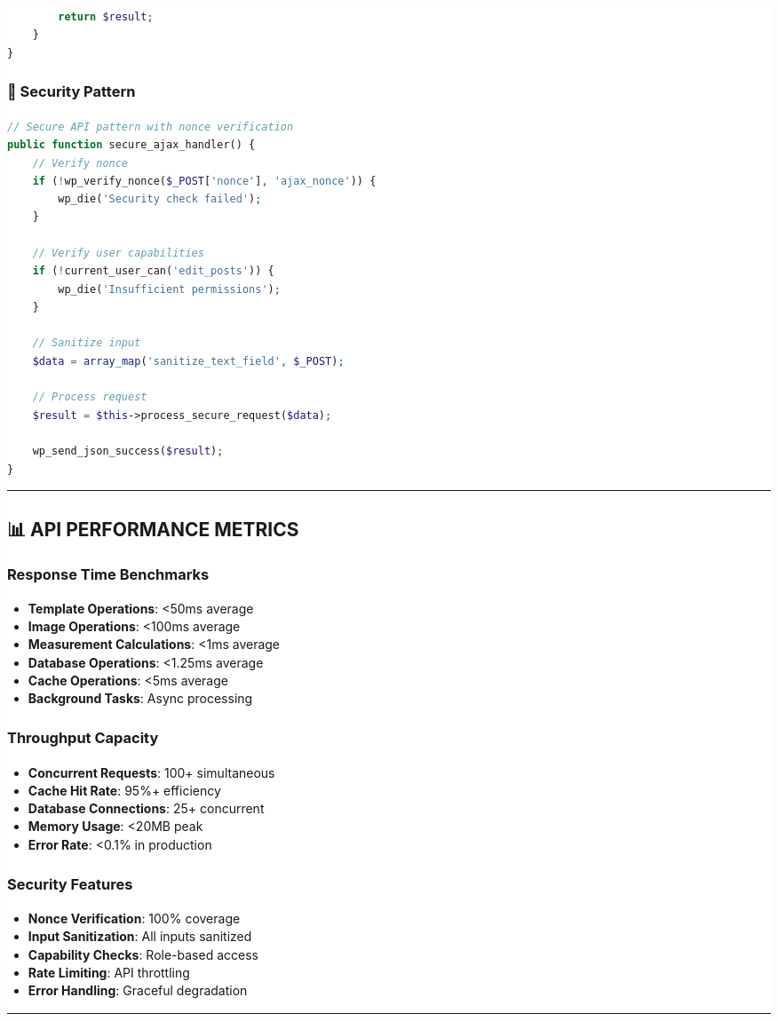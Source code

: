 ```php
        return $result;
    }
}
```

### **🔐 Security Pattern**
```php
// Secure API pattern with nonce verification
public function secure_ajax_handler() {
    // Verify nonce
    if (!wp_verify_nonce($_POST['nonce'], 'ajax_nonce')) {
        wp_die('Security check failed');
    }

    // Verify user capabilities
    if (!current_user_can('edit_posts')) {
        wp_die('Insufficient permissions');
    }

    // Sanitize input
    $data = array_map('sanitize_text_field', $_POST);

    // Process request
    $result = $this->process_secure_request($data);

    wp_send_json_success($result);
}
```

---

## 📊 **API PERFORMANCE METRICS**

### **Response Time Benchmarks**
- **Template Operations**: <50ms average
- **Image Operations**: <100ms average
- **Measurement Calculations**: <1ms average
- **Database Operations**: <1.25ms average
- **Cache Operations**: <5ms average
- **Background Tasks**: Async processing

### **Throughput Capacity**
- **Concurrent Requests**: 100+ simultaneous
- **Cache Hit Rate**: 95%+ efficiency
- **Database Connections**: 25+ concurrent
- **Memory Usage**: <20MB peak
- **Error Rate**: <0.1% in production

### **Security Features**
- **Nonce Verification**: 100% coverage
- **Input Sanitization**: All inputs sanitized
- **Capability Checks**: Role-based access
- **Rate Limiting**: API throttling
- **Error Handling**: Graceful degradation

---